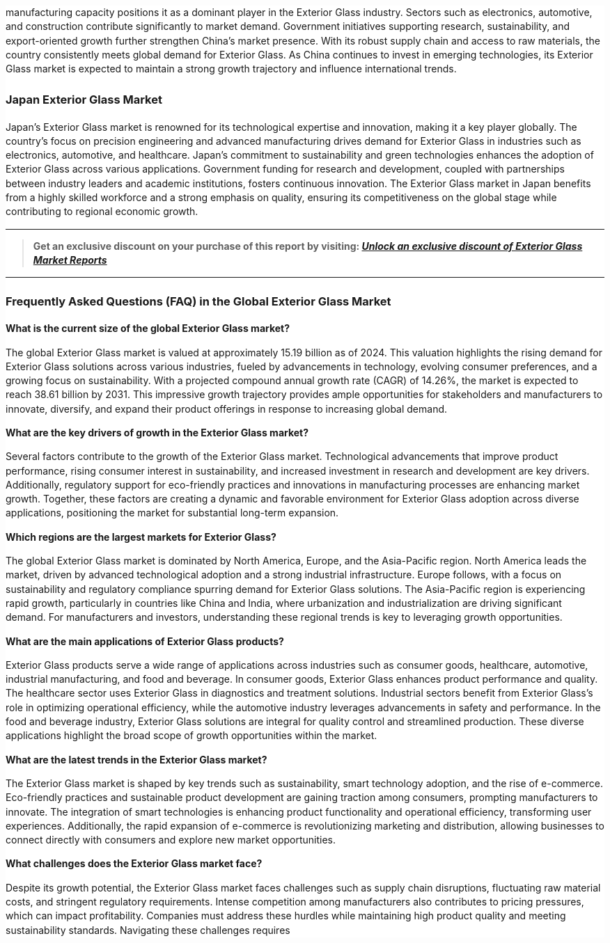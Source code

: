 manufacturing capacity positions it as a dominant player in the Exterior Glass industry. Sectors such as electronics, automotive, and construction contribute significantly to market demand. Government initiatives supporting research, sustainability, and export-oriented growth further strengthen China&rsquo;s market presence. With its robust supply chain and access to raw materials, the country consistently meets global demand for Exterior Glass. As China continues to invest in emerging technologies, its Exterior Glass market is expected to maintain a strong growth trajectory and influence international trends.</p><h3>Japan Exterior Glass Market</h3><p>Japan&rsquo;s Exterior Glass market is renowned for its technological expertise and innovation, making it a key player globally. The country&rsquo;s focus on precision engineering and advanced manufacturing drives demand for Exterior Glass in industries such as electronics, automotive, and healthcare. Japan&rsquo;s commitment to sustainability and green technologies enhances the adoption of Exterior Glass across various applications. Government funding for research and development, coupled with partnerships between industry leaders and academic institutions, fosters continuous innovation. The Exterior Glass market in Japan benefits from a highly skilled workforce and a strong emphasis on quality, ensuring its competitiveness on the global stage while contributing to regional economic growth.</p><hr /><blockquote><p><strong>Get an exclusive discount on your purchase of this report by visiting: <em><a href="://marketresearchpulse.com/ask-for-discount/51308?utm_source=Github&amp;utm_medium=091">Unlock an exclusive discount of Exterior Glass Market Reports</a></em>&nbsp;</strong></p></blockquote><hr /><h3>Frequently Asked Questions (FAQ) in the Global Exterior Glass Market</h3><p><strong>What is the current size of the global Exterior Glass market?</strong></p><p>The global Exterior Glass market is valued at approximately 15.19 billion as of 2024. This valuation highlights the rising demand for Exterior Glass solutions across various industries, fueled by advancements in technology, evolving consumer preferences, and a growing focus on sustainability. With a projected compound annual growth rate (CAGR) of 14.26%, the market is expected to reach 38.61 billion by 2031. This impressive growth trajectory provides ample opportunities for stakeholders and manufacturers to innovate, diversify, and expand their product offerings in response to increasing global demand.</p><p><strong>What are the key drivers of growth in the Exterior Glass market?</strong></p><p>Several factors contribute to the growth of the Exterior Glass market. Technological advancements that improve product performance, rising consumer interest in sustainability, and increased investment in research and development are key drivers. Additionally, regulatory support for eco-friendly practices and innovations in manufacturing processes are enhancing market growth. Together, these factors are creating a dynamic and favorable environment for Exterior Glass adoption across diverse applications, positioning the market for substantial long-term expansion.</p><p><strong>Which regions are the largest markets for Exterior Glass?</strong></p><p>The global Exterior Glass market is dominated by North America, Europe, and the Asia-Pacific region. North America leads the market, driven by advanced technological adoption and a strong industrial infrastructure. Europe follows, with a focus on sustainability and regulatory compliance spurring demand for Exterior Glass solutions. The Asia-Pacific region is experiencing rapid growth, particularly in countries like China and India, where urbanization and industrialization are driving significant demand. For manufacturers and investors, understanding these regional trends is key to leveraging growth opportunities.</p><p><strong>What are the main applications of Exterior Glass products?</strong></p><p>Exterior Glass products serve a wide range of applications across industries such as consumer goods, healthcare, automotive, industrial manufacturing, and food and beverage. In consumer goods, Exterior Glass enhances product performance and quality. The healthcare sector uses Exterior Glass in diagnostics and treatment solutions. Industrial sectors benefit from Exterior Glass&rsquo;s role in optimizing operational efficiency, while the automotive industry leverages advancements in safety and performance. In the food and beverage industry, Exterior Glass solutions are integral for quality control and streamlined production. These diverse applications highlight the broad scope of growth opportunities within the market.</p><p><strong>What are the latest trends in the Exterior Glass market?</strong></p><p>The Exterior Glass market is shaped by key trends such as sustainability, smart technology adoption, and the rise of e-commerce. Eco-friendly practices and sustainable product development are gaining traction among consumers, prompting manufacturers to innovate. The integration of smart technologies is enhancing product functionality and operational efficiency, transforming user experiences. Additionally, the rapid expansion of e-commerce is revolutionizing marketing and distribution, allowing businesses to connect directly with consumers and explore new market opportunities.</p><p><strong>What challenges does the Exterior Glass market face?</strong></p><p>Despite its growth potential, the Exterior Glass market faces challenges such as supply chain disruptions, fluctuating raw material costs, and stringent regulatory requirements. Intense competition among manufacturers also contributes to pricing pressures, which can impact profitability. Companies must address these hurdles while maintaining high product quality and meeting sustainability standards. Navigating these challenges requires